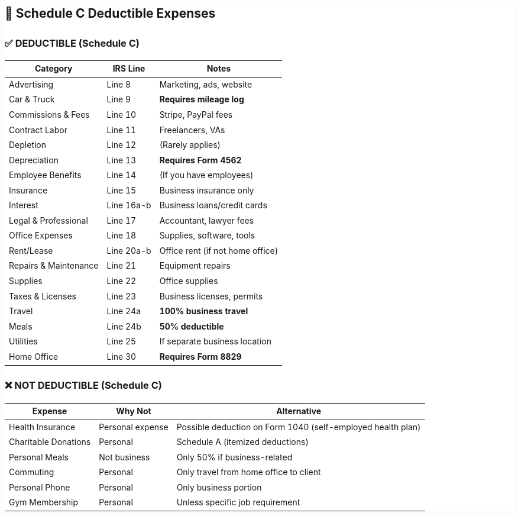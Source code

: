
## 📝 Schedule C Deductible Expenses

### ✅ DEDUCTIBLE (Schedule C)

| Category | IRS Line | Notes |
|----------|----------|-------|
| Advertising | Line 8 | Marketing, ads, website |
| Car & Truck | Line 9 | **Requires mileage log** |
| Commissions & Fees | Line 10 | Stripe, PayPal fees |
| Contract Labor | Line 11 | Freelancers, VAs |
| Depletion | Line 12 | (Rarely applies) |
| Depreciation | Line 13 | **Requires Form 4562** |
| Employee Benefits | Line 14 | (If you have employees) |
| Insurance | Line 15 | Business insurance only |
| Interest | Line 16a-b | Business loans/credit cards |
| Legal & Professional | Line 17 | Accountant, lawyer fees |
| Office Expenses | Line 18 | Supplies, software, tools |
| Rent/Lease | Line 20a-b | Office rent (if not home office) |
| Repairs & Maintenance | Line 21 | Equipment repairs |
| Supplies | Line 22 | Office supplies |
| Taxes & Licenses | Line 23 | Business licenses, permits |
| Travel | Line 24a | **100% business travel** |
| Meals | Line 24b | **50% deductible** |
| Utilities | Line 25 | If separate business location |
| Home Office | Line 30 | **Requires Form 8829** |

### ❌ NOT DEDUCTIBLE (Schedule C)

| Expense | Why Not | Alternative |
|---------|---------|-------------|
| Health Insurance | Personal expense | Possible deduction on Form 1040 (self-employed health plan) |
| Charitable Donations | Personal | Schedule A (itemized deductions) |
| Personal Meals | Not business | Only 50% if business-related |
| Commuting | Personal | Only travel from home office to client |
| Personal Phone | Personal | Only business portion |
| Gym Membership | Personal | Unless specific job requirement |

